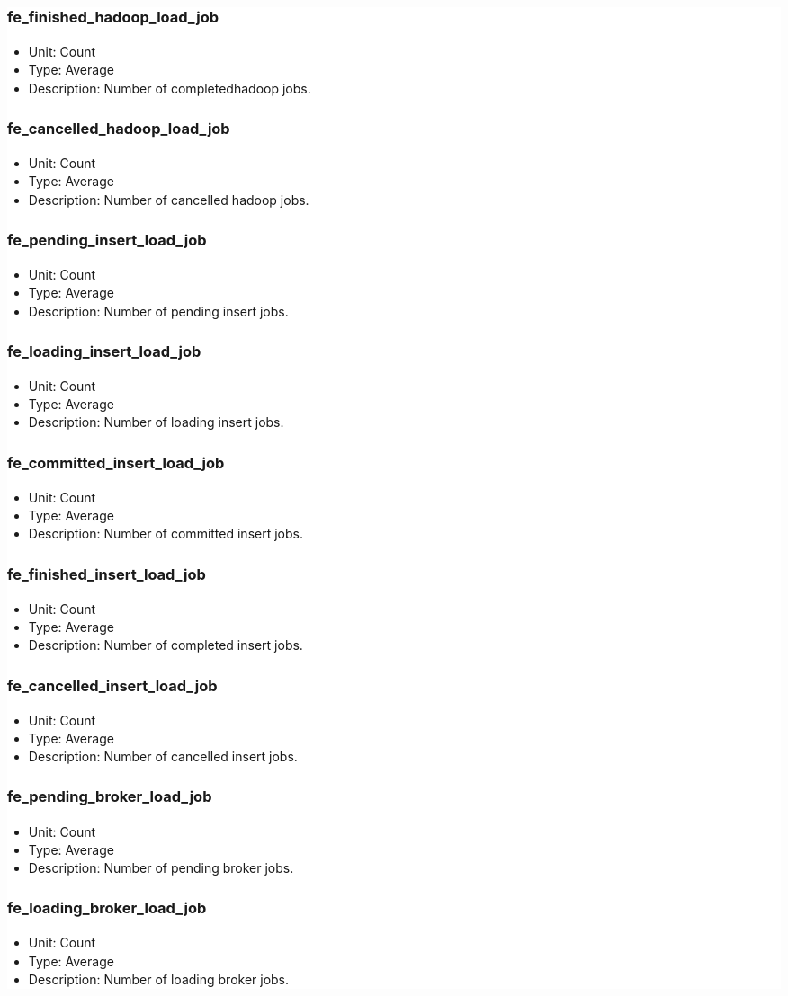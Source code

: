 ### fe_finished_hadoop_load_job

- Unit: Count
- Type: Average
- Description: Number of completedhadoop jobs.

### fe_cancelled_hadoop_load_job

- Unit: Count
- Type: Average
- Description: Number of cancelled hadoop jobs.

### fe_pending_insert_load_job

- Unit: Count
- Type: Average
- Description: Number of pending insert jobs.

### fe_loading_insert_load_job

- Unit: Count
- Type: Average
- Description: Number of loading insert jobs.

### fe_committed_insert_load_job

- Unit: Count
- Type: Average
- Description: Number of committed insert jobs.

### fe_finished_insert_load_job

- Unit: Count
- Type: Average
- Description: Number of completed insert jobs.

### fe_cancelled_insert_load_job

- Unit: Count
- Type: Average
- Description: Number of cancelled insert jobs.

### fe_pending_broker_load_job

- Unit: Count
- Type: Average
- Description: Number of pending broker jobs.

### fe_loading_broker_load_job

- Unit: Count
- Type: Average
- Description: Number of loading broker jobs.
